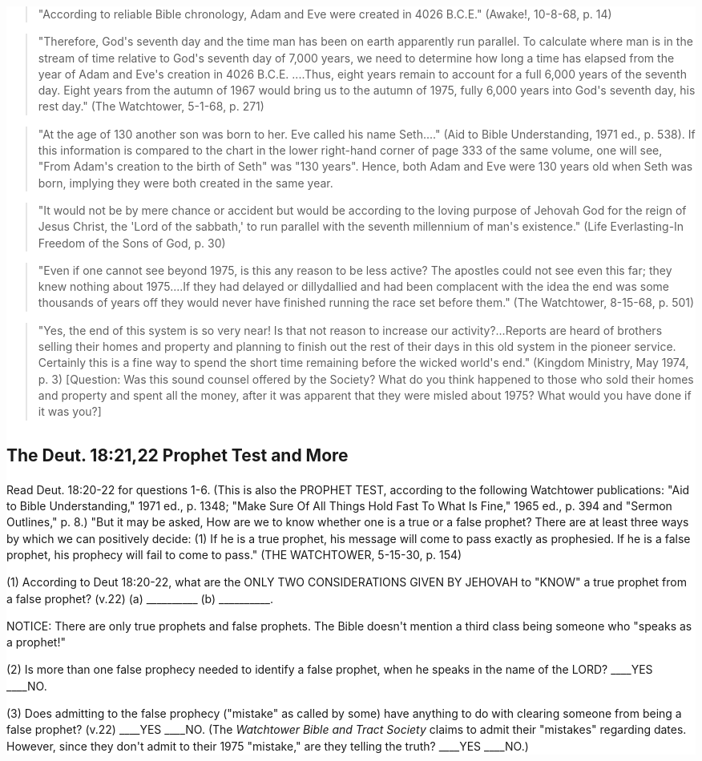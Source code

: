 > "According to reliable Bible chronology, Adam and Eve were created in 4026 B.C.E." (Awake!, 10-8-68, p. 14)

> "Therefore, God's seventh day and the time man has been on earth apparently run parallel. To calculate where man is in the stream of time relative to God's seventh day of 7,000 years, we need to determine how long a time has elapsed from the year of Adam and Eve's creation in 4026 B.C.E. ....Thus, eight years remain to account for a full 6,000 years of the seventh day. Eight years from the autumn of 1967 would bring us to the autumn of 1975, fully 6,000 years into God's seventh day, his rest day." (The Watchtower, 5-1-68, p. 271)

> "At the age of 130 another son was born to her. Eve called his name Seth...." (Aid to Bible Understanding, 1971 ed., p. 538). If this information is compared to the chart in the lower right-hand corner of page 333 of the same volume, one will see, "From Adam's creation to the birth of Seth" was "130 years". Hence, both Adam and Eve were 130 years old when Seth was born, implying they were both created in the same year.

> "It would not be by mere chance or accident but would be according to the loving purpose of Jehovah God for the reign of Jesus Christ, the 'Lord of the sabbath,' to run parallel with the seventh millennium of man's existence." (Life Everlasting-In Freedom of the Sons of God, p. 30)

> "Even if one cannot see beyond 1975, is this any reason to be less active? The apostles could not see even this far; they knew nothing about 1975....If they had delayed or dillydallied and had been complacent with the idea the end was some thousands of years off they would never have finished running the race set before them." (The Watchtower, 8-15-68, p. 501)

> "Yes, the end of this system is so very near! Is that not reason to increase our activity?...Reports are heard of brothers selling their homes and property and planning to finish out the rest of their days in this old system in the pioneer service. Certainly this is a fine way to spend the short time remaining before the wicked world's end." (Kingdom Ministry, May 1974, p. 3) [Question: Was this sound counsel offered by the Society? What do you think happened to those who sold their homes and property and spent all the money, after it was apparent that they were misled about 1975? What would you have done if it was you?]


<a name="watchtower%20bible%20and%20tract%20society"></a>
## The Deut. 18:21,22 Prophet Test and More

Read Deut. 18:20-22 for questions 1-6\. (This is also the PROPHET TEST, according to the following Watchtower publications: "Aid to Bible Understanding," 1971 ed., p. 1348; "Make Sure Of All Things Hold Fast To What Is Fine," 1965 ed., p. 394 and "Sermon Outlines," p. 8.) "But it may be asked, How are we to know whether one is a true or a false prophet? There are at least three ways by which we can positively decide: (1) If he is a true prophet, his message will come to pass exactly as prophesied. If he is a false prophet, his prophecy will fail to come to pass." (THE WATCHTOWER, 5-15-30, p. 154)

(1) According to Deut 18:20-22, what are the ONLY TWO CONSIDERATIONS GIVEN BY JEHOVAH to "KNOW" a true prophet from a false prophet? (v.22) (a) __________ (b) __________.

NOTICE: There are only true prophets and false prophets. The Bible doesn't mention a third class being someone who "speaks as a prophet!"

(2) Is more than one false prophecy needed to identify a false prophet, when he speaks in the name of the LORD? ____YES ____NO.

(3) Does admitting to the false prophecy ("mistake" as called by some) have anything to do with clearing someone from being a false prophet? (v.22) ____YES ____NO. (The _Watchtower Bible and Tract Society_ claims to admit their "mistakes" regarding dates. However, since they don't admit to their 1975 "mistake," are they telling the truth? ____YES ____NO.)
